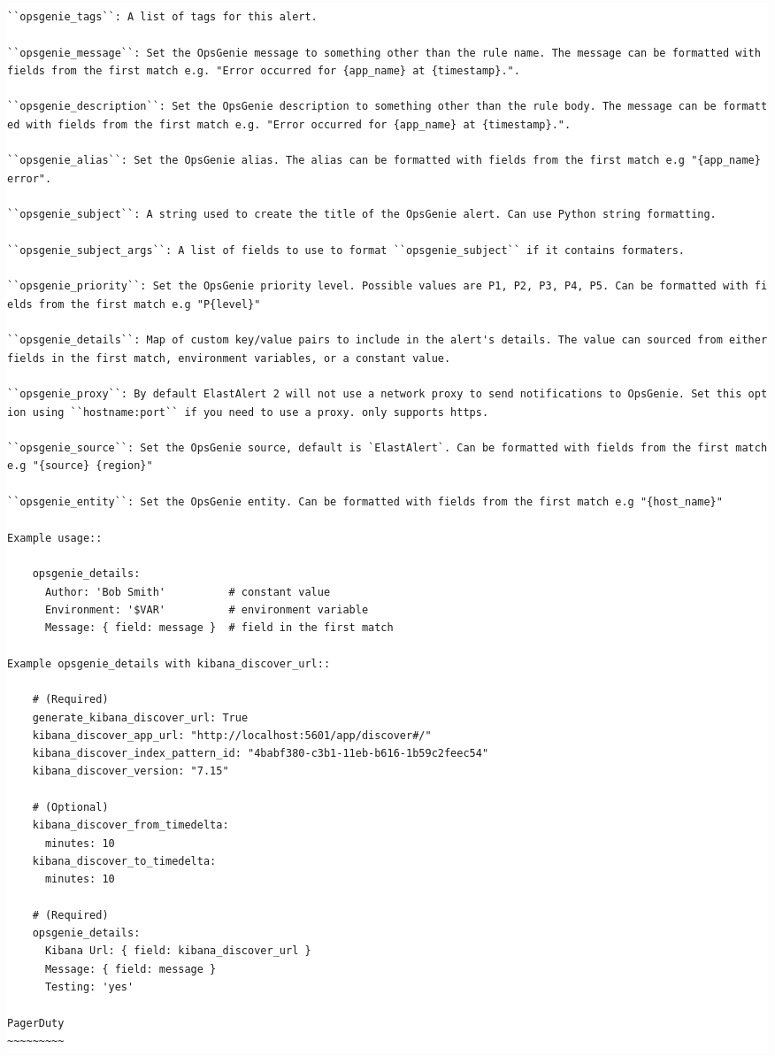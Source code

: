 ~~~~~~~~~~~~~~~~~~~~~~~~~~~~~~~~~~~~~~~~~~~~
``opsgenie_tags``: A list of tags for this alert.

``opsgenie_message``: Set the OpsGenie message to something other than the rule name. The message can be formatted with fields from the first match e.g. "Error occurred for {app_name} at {timestamp}.".

``opsgenie_description``: Set the OpsGenie description to something other than the rule body. The message can be formatted with fields from the first match e.g. "Error occurred for {app_name} at {timestamp}.".

``opsgenie_alias``: Set the OpsGenie alias. The alias can be formatted with fields from the first match e.g "{app_name} error".

``opsgenie_subject``: A string used to create the title of the OpsGenie alert. Can use Python string formatting.

``opsgenie_subject_args``: A list of fields to use to format ``opsgenie_subject`` if it contains formaters.

``opsgenie_priority``: Set the OpsGenie priority level. Possible values are P1, P2, P3, P4, P5. Can be formatted with fields from the first match e.g "P{level}"

``opsgenie_details``: Map of custom key/value pairs to include in the alert's details. The value can sourced from either fields in the first match, environment variables, or a constant value.

``opsgenie_proxy``: By default ElastAlert 2 will not use a network proxy to send notifications to OpsGenie. Set this option using ``hostname:port`` if you need to use a proxy. only supports https.

``opsgenie_source``: Set the OpsGenie source, default is `ElastAlert`. Can be formatted with fields from the first match e.g "{source} {region}"

``opsgenie_entity``: Set the OpsGenie entity. Can be formatted with fields from the first match e.g "{host_name}"

Example usage::

    opsgenie_details:
      Author: 'Bob Smith'          # constant value
      Environment: '$VAR'          # environment variable
      Message: { field: message }  # field in the first match

Example opsgenie_details with kibana_discover_url::

    # (Required)
    generate_kibana_discover_url: True
    kibana_discover_app_url: "http://localhost:5601/app/discover#/"
    kibana_discover_index_pattern_id: "4babf380-c3b1-11eb-b616-1b59c2feec54"
    kibana_discover_version: "7.15"

    # (Optional)
    kibana_discover_from_timedelta:
      minutes: 10
    kibana_discover_to_timedelta:
      minutes: 10

    # (Required)
    opsgenie_details:
      Kibana Url: { field: kibana_discover_url }
      Message: { field: message }
      Testing: 'yes'

PagerDuty
~~~~~~~~~
~~~~~~~~~~~~~~~~~~~~~~~~~~~~~~~~~~~~~~~~~~~~